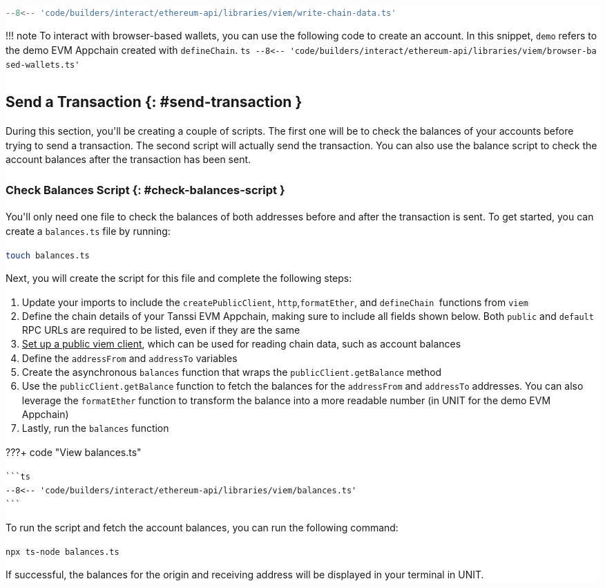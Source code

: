 ```ts
--8<-- 'code/builders/interact/ethereum-api/libraries/viem/write-chain-data.ts'
```

!!! note
    To interact with browser-based wallets, you can use the following code to create an account. In this snippet, `demo` refers to the demo EVM Appchain created with `defineChain`.
    ```ts
    --8<-- 'code/builders/interact/ethereum-api/libraries/viem/browser-based-wallets.ts'
    ```

## Send a Transaction {: #send-transaction }

During this section, you'll be creating a couple of scripts. The first one will be to check the balances of your accounts before trying to send a transaction. The second script will actually send the transaction. You can also use the balance script to check the account balances after the transaction has been sent.

### Check Balances Script {: #check-balances-script }

You'll only need one file to check the balances of both addresses before and after the transaction is sent. To get started, you can create a `balances.ts` file by running:

```bash
touch balances.ts
```

Next, you will create the script for this file and complete the following steps:

1. Update your imports to include the `createPublicClient`, `http`,`formatEther`, and `defineChain `functions from `viem` 
2. Define the chain details of your Tanssi EVM Appchain, making sure to include all fields shown below. Both `public` and `default` RPC URLs are required to be listed, even if they are the same
3. [Set up a public viem client](#for-reading-chain-data), which can be used for reading chain data, such as account balances
4. Define the `addressFrom` and `addressTo` variables
5. Create the asynchronous `balances` function that wraps the `publicClient.getBalance` method
6. Use the `publicClient.getBalance` function to fetch the balances for the `addressFrom` and `addressTo` addresses. You can also leverage the `formatEther` function to transform the balance into a more readable number (in UNIT for the demo EVM Appchain)
7. Lastly, run the `balances` function

???+ code "View balances.ts"

    ```ts
    --8<-- 'code/builders/interact/ethereum-api/libraries/viem/balances.ts'
    ```

To run the script and fetch the account balances, you can run the following command:

```bash
npx ts-node balances.ts
```

If successful, the balances for the origin and receiving address will be displayed in your terminal in UNIT.
